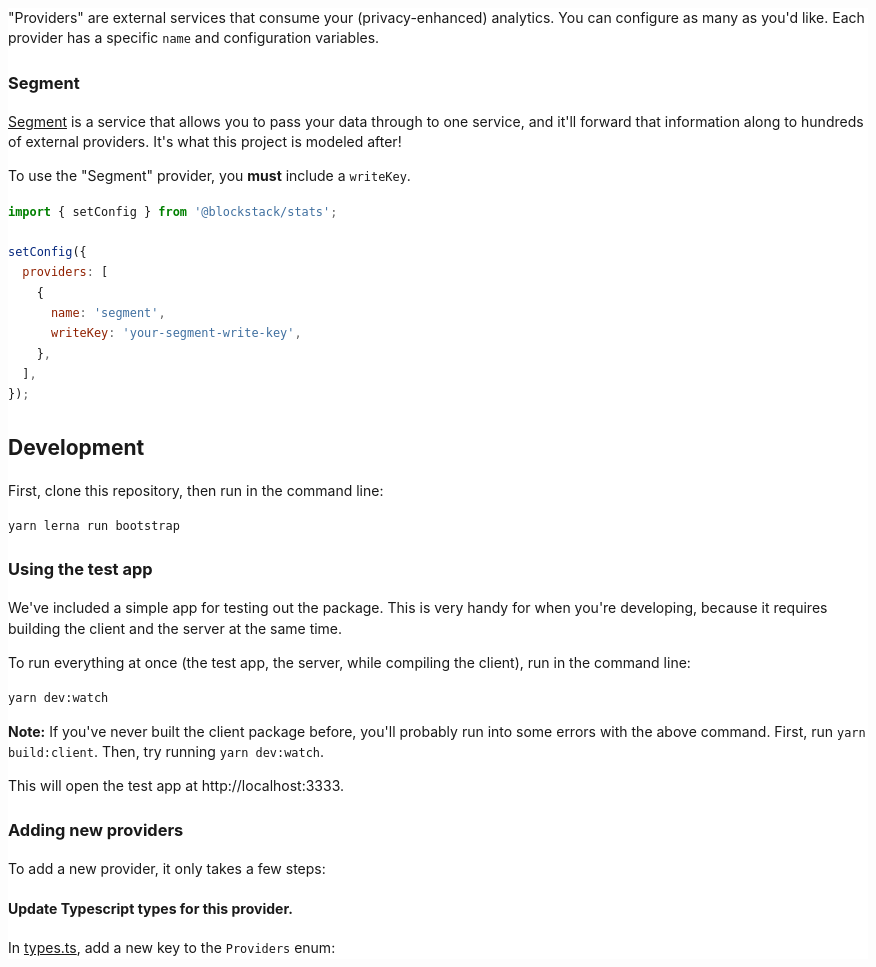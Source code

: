 "Providers" are external services that consume your (privacy-enhanced) analytics. You can configure as many as you'd like. Each provider has a specific `name` and configuration variables.

### Segment

[Segment](https://segment.com/) is a service that allows you to pass your data through to one service, and it'll forward that information along to hundreds of external providers. It's what this project is modeled after!

To use the "Segment" provider, you **must** include a `writeKey`.

```javascript
import { setConfig } from '@blockstack/stats';

setConfig({
  providers: [
    {
      name: 'segment',
      writeKey: 'your-segment-write-key',
    },
  ],
});
```

## Development

First, clone this repository, then run in the command line:

```bash
yarn lerna run bootstrap
```

### Using the test app

We've included a simple app for testing out the package. This is very handy for when you're developing, because it requires building the client and the server at the same time.

To run everything at once (the test app, the server, while compiling the client), run in the command line:

```bash
yarn dev:watch
```

**Note:** If you've never built the client package before, you'll probably run into some errors with the above command. First, run `yarn build:client`. Then, try running `yarn dev:watch`.

This will open the test app at http://localhost:3333.

### Adding new providers

To add a new provider, it only takes a few steps:

#### Update Typescript types for this provider.

In [types.ts](./packages/client/src/types.ts), add a new key to the `Providers` enum:

